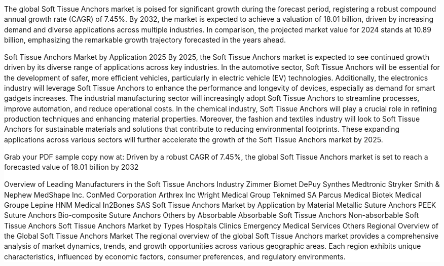The global Soft Tissue Anchors market is poised for significant growth during the forecast period, registering a robust compound annual growth rate (CAGR) of 7.45%. By 2032, the market is expected to achieve a valuation of 18.01 billion, driven by increasing demand and diverse applications across multiple industries. In comparison, the projected market value for 2024 stands at 10.89 billion, emphasizing the remarkable growth trajectory forecasted in the years ahead. 

Soft Tissue Anchors Market by Application 2025
By 2025, the Soft Tissue Anchors market is expected to see continued growth driven by its diverse range of applications across key industries. In the automotive sector, Soft Tissue Anchors will be essential for the development of safer, more efficient vehicles, particularly in electric vehicle (EV) technologies. Additionally, the electronics industry will leverage Soft Tissue Anchors to enhance the performance and longevity of devices, especially as demand for smart gadgets increases. The industrial manufacturing sector will increasingly adopt Soft Tissue Anchors to streamline processes, improve automation, and reduce operational costs. In the chemical industry, Soft Tissue Anchors will play a crucial role in refining production techniques and enhancing material properties. Moreover, the fashion and textiles industry will look to Soft Tissue Anchors for sustainable materials and solutions that contribute to reducing environmental footprints. These expanding applications across various sectors will further accelerate the growth of the Soft Tissue Anchors market by 2025.

Grab your PDF sample copy now at: Driven by a robust CAGR of 7.45%, the global Soft Tissue Anchors market is set to reach a forecasted value of 18.01 billion by 2032

Overview of Leading Manufacturers in the Soft Tissue Anchors Industry
Zimmer Biomet
DePuy Synthes
Medtronic
Stryker
Smith & Nephew
MedShape
Inc.
ConMed Corporation
Arthrex
Inc
Wright Medical Group
Teknimed SA
Parcus Medical
Biotek Medical
Groupe Lepine
HNM Medical
In2Bones SAS
Soft Tissue Anchors Market by Application
by Material
Metallic Suture Anchors
PEEK Suture Anchors
Bio-composite Suture Anchors
Others
by Absorbable
Absorbable Soft Tissue Anchors
Non-absorbable Soft Tissue Anchors
Soft Tissue Anchors Market by Types
Hospitals
Clinics
Emergency Medical Services
Others
Regional Overview of the Global Soft Tissue Anchors Market
The regional overview of the global Soft Tissue Anchors market provides a comprehensive analysis of market dynamics, trends, and growth opportunities across various geographic areas. Each region exhibits unique characteristics, influenced by economic factors, consumer preferences, and regulatory environments.
